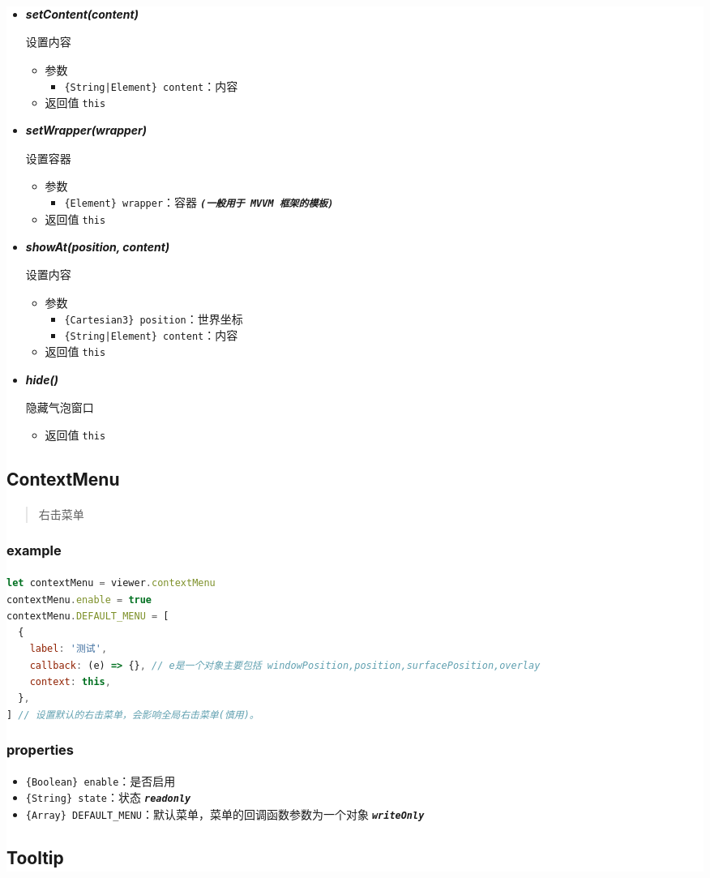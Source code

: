 - **_setContent(content)_**

  设置内容

  - 参数
    - `{String|Element} content`：内容
  - 返回值 `this`

- **_setWrapper(wrapper)_**

  设置容器

  - 参数
    - `{Element} wrapper`：容器 **_`(一般用于 MVVM 框架的模板)`_**
  - 返回值 `this`

- **_showAt(position, content)_**

  设置内容

  - 参数
    - `{Cartesian3} position`：世界坐标
    - `{String|Element} content`：内容
  - 返回值 `this`

- **_hide()_**

  隐藏气泡窗口

  - 返回值 `this`

## ContextMenu

> 右击菜单

### example

```js
let contextMenu = viewer.contextMenu
contextMenu.enable = true
contextMenu.DEFAULT_MENU = [
  {
    label: '测试',
    callback: (e) => {}, // e是一个对象主要包括 windowPosition,position,surfacePosition,overlay
    context: this,
  },
] // 设置默认的右击菜单，会影响全局右击菜单(慎用)。
```

### properties

- `{Boolean} enable`：是否启用
- `{String} state`：状态 **_`readonly`_**
- `{Array} DEFAULT_MENU`：默认菜单，菜单的回调函数参数为一个对象 **_`writeOnly`_**

## Tooltip
